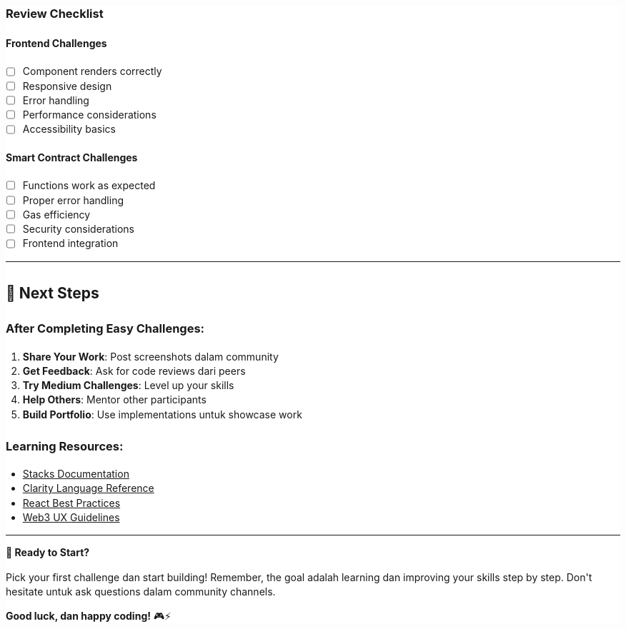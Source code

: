 ### Review Checklist
#### Frontend Challenges
- [ ] Component renders correctly
- [ ] Responsive design
- [ ] Error handling
- [ ] Performance considerations
- [ ] Accessibility basics

#### Smart Contract Challenges  
- [ ] Functions work as expected
- [ ] Proper error handling
- [ ] Gas efficiency
- [ ] Security considerations
- [ ] Frontend integration

---

## 🎉 Next Steps

### After Completing Easy Challenges:
1. **Share Your Work**: Post screenshots dalam community
2. **Get Feedback**: Ask for code reviews dari peers
3. **Try Medium Challenges**: Level up your skills
4. **Help Others**: Mentor other participants
5. **Build Portfolio**: Use implementations untuk showcase work

### Learning Resources:
- [Stacks Documentation](https://docs.stacks.co)
- [Clarity Language Reference](https://docs.stacks.co/clarity)
- [React Best Practices](https://react.dev/learn)
- [Web3 UX Guidelines](https://web3ux.design)

---

**🚀 Ready to Start?**

Pick your first challenge dan start building! Remember, the goal adalah learning dan improving your skills step by step. Don't hesitate untuk ask questions dalam community channels.

**Good luck, dan happy coding!** 🎮⚡